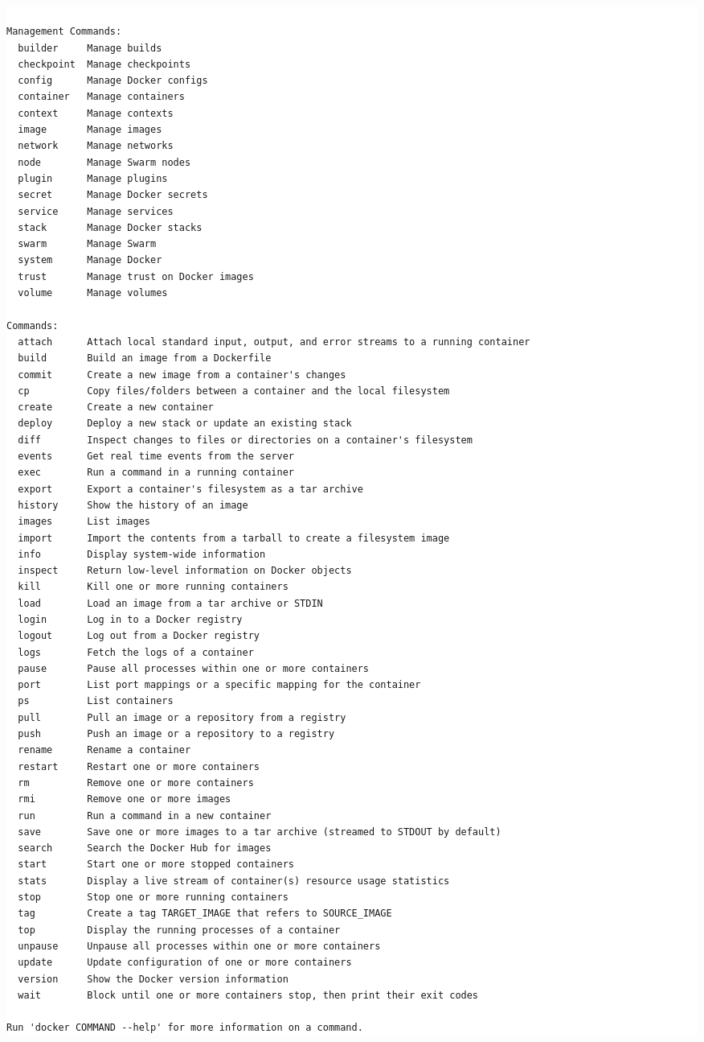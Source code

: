 ```shell

Management Commands:
  builder     Manage builds
  checkpoint  Manage checkpoints
  config      Manage Docker configs
  container   Manage containers
  context     Manage contexts
  image       Manage images
  network     Manage networks
  node        Manage Swarm nodes
  plugin      Manage plugins
  secret      Manage Docker secrets
  service     Manage services
  stack       Manage Docker stacks
  swarm       Manage Swarm
  system      Manage Docker
  trust       Manage trust on Docker images
  volume      Manage volumes

Commands:
  attach      Attach local standard input, output, and error streams to a running container
  build       Build an image from a Dockerfile
  commit      Create a new image from a container's changes
  cp          Copy files/folders between a container and the local filesystem
  create      Create a new container
  deploy      Deploy a new stack or update an existing stack
  diff        Inspect changes to files or directories on a container's filesystem
  events      Get real time events from the server
  exec        Run a command in a running container
  export      Export a container's filesystem as a tar archive
  history     Show the history of an image
  images      List images
  import      Import the contents from a tarball to create a filesystem image
  info        Display system-wide information
  inspect     Return low-level information on Docker objects
  kill        Kill one or more running containers
  load        Load an image from a tar archive or STDIN
  login       Log in to a Docker registry
  logout      Log out from a Docker registry
  logs        Fetch the logs of a container
  pause       Pause all processes within one or more containers
  port        List port mappings or a specific mapping for the container
  ps          List containers
  pull        Pull an image or a repository from a registry
  push        Push an image or a repository to a registry
  rename      Rename a container
  restart     Restart one or more containers
  rm          Remove one or more containers
  rmi         Remove one or more images
  run         Run a command in a new container
  save        Save one or more images to a tar archive (streamed to STDOUT by default)
  search      Search the Docker Hub for images
  start       Start one or more stopped containers
  stats       Display a live stream of container(s) resource usage statistics
  stop        Stop one or more running containers
  tag         Create a tag TARGET_IMAGE that refers to SOURCE_IMAGE
  top         Display the running processes of a container
  unpause     Unpause all processes within one or more containers
  update      Update configuration of one or more containers
  version     Show the Docker version information
  wait        Block until one or more containers stop, then print their exit codes

Run 'docker COMMAND --help' for more information on a command.
```